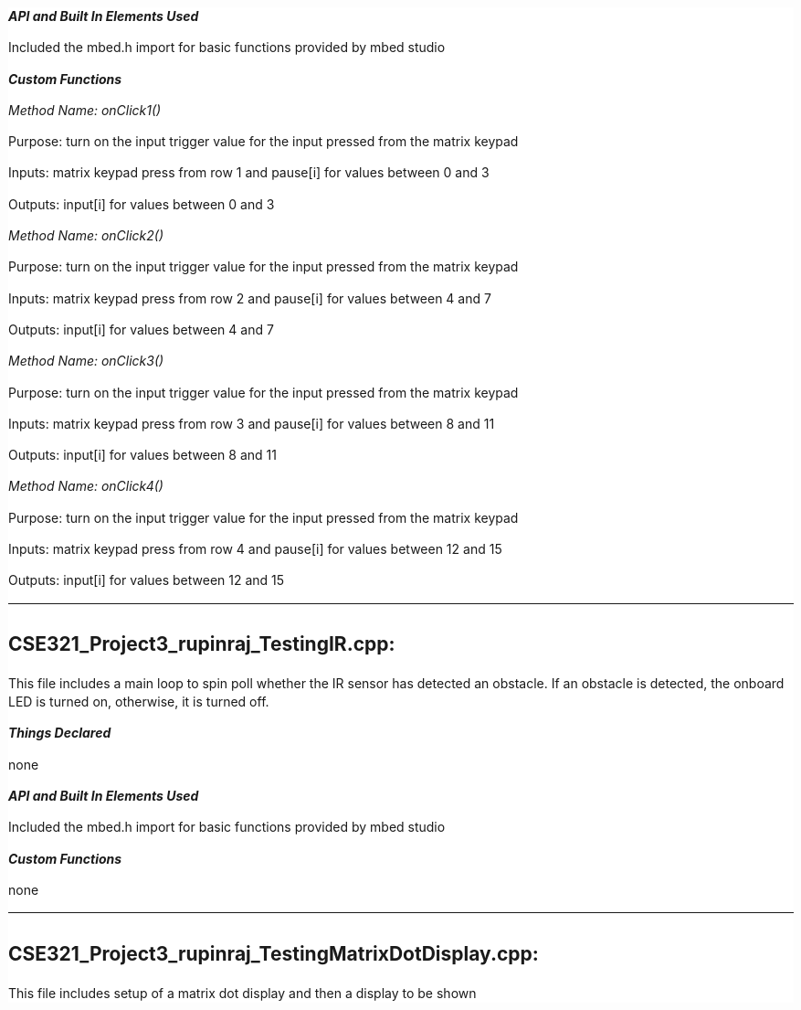 ***API and Built In Elements Used***

Included the mbed.h import for basic functions provided by mbed studio

***Custom Functions***

*Method Name: onClick1()*

Purpose: turn on the input trigger value for the input pressed from the matrix keypad

Inputs: matrix keypad press from row 1 and pause[i] for values between 0 and 3

Outputs: input[i] for values between 0 and 3




*Method Name: onClick2()*

Purpose: turn on the input trigger value for the input pressed from the matrix keypad

Inputs: matrix keypad press from row 2 and pause[i] for values between 4 and 7

Outputs: input[i] for values between 4 and 7




*Method Name: onClick3()*

Purpose: turn on the input trigger value for the input pressed from the matrix keypad

Inputs: matrix keypad press from row 3 and pause[i] for values between 8 and 11

Outputs: input[i] for values between 8 and 11




*Method Name: onClick4()*

Purpose: turn on the input trigger value for the input pressed from the matrix keypad

Inputs: matrix keypad press from row 4 and pause[i] for values between 12 and 15

Outputs: input[i] for values between 12 and 15


--------------------
**CSE321_Project3_rupinraj_TestingIR.cpp:**
--------------------
This file includes a main loop to spin poll whether the IR sensor has detected an obstacle. If an obstacle is detected, the onboard LED is turned on, otherwise, it is turned off.

***Things Declared***

none

***API and Built In Elements Used***

Included the mbed.h import for basic functions provided by mbed studio

***Custom Functions***

none

--------------------
**CSE321_Project3_rupinraj_TestingMatrixDotDisplay.cpp:**
--------------------
This file includes setup of a matrix dot display and then a display to be shown
